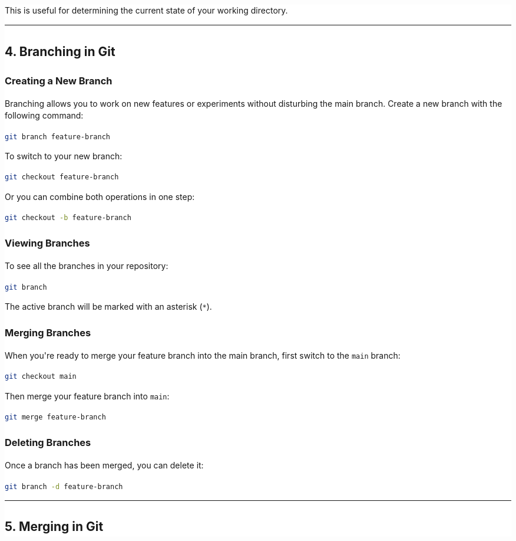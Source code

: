 This is useful for determining the current state of your working directory.

---

## 4. Branching in Git

### Creating a New Branch
Branching allows you to work on new features or experiments without disturbing the main branch. Create a new branch with the following command:

```bash
git branch feature-branch
```

To switch to your new branch:
```bash
git checkout feature-branch
```

Or you can combine both operations in one step:
```bash
git checkout -b feature-branch
```

### Viewing Branches
To see all the branches in your repository:
```bash
git branch
```

The active branch will be marked with an asterisk (`*`).

### Merging Branches
When you're ready to merge your feature branch into the main branch, first switch to the `main` branch:

```bash
git checkout main
```

Then merge your feature branch into `main`:
```bash
git merge feature-branch
```

### Deleting Branches
Once a branch has been merged, you can delete it:
```bash
git branch -d feature-branch
```

---

## 5. Merging in Git
